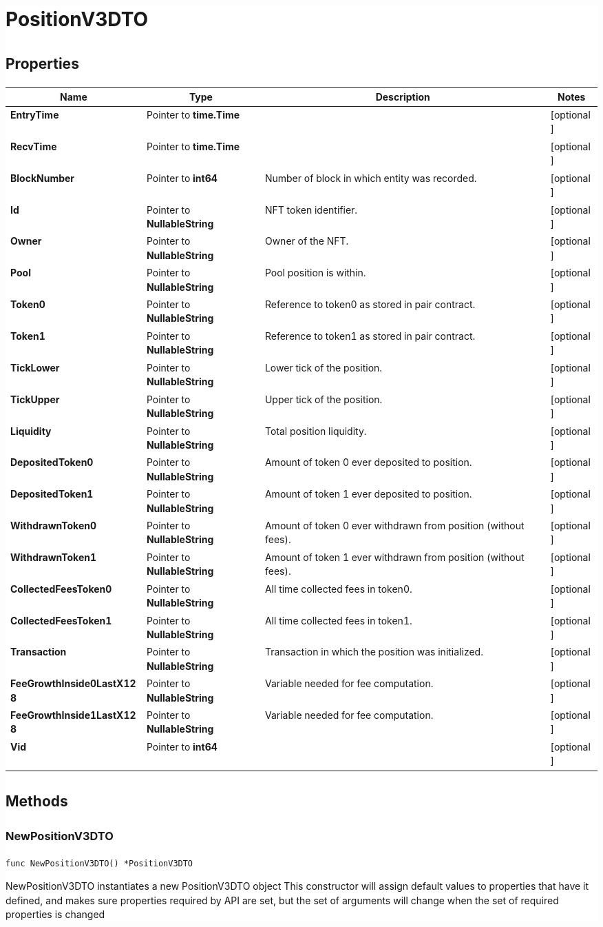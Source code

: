 # PositionV3DTO

## Properties

Name | Type | Description | Notes
------------ | ------------- | ------------- | -------------
**EntryTime** | Pointer to **time.Time** |  | [optional] 
**RecvTime** | Pointer to **time.Time** |  | [optional] 
**BlockNumber** | Pointer to **int64** | Number of block in which entity was recorded. | [optional] 
**Id** | Pointer to **NullableString** | NFT token identifier. | [optional] 
**Owner** | Pointer to **NullableString** | Owner of the NFT. | [optional] 
**Pool** | Pointer to **NullableString** | Pool position is within. | [optional] 
**Token0** | Pointer to **NullableString** | Reference to token0 as stored in pair contract. | [optional] 
**Token1** | Pointer to **NullableString** | Reference to token1 as stored in pair contract. | [optional] 
**TickLower** | Pointer to **NullableString** | Lower tick of the position. | [optional] 
**TickUpper** | Pointer to **NullableString** | Upper tick of the position. | [optional] 
**Liquidity** | Pointer to **NullableString** | Total position liquidity. | [optional] 
**DepositedToken0** | Pointer to **NullableString** | Amount of token 0 ever deposited to position. | [optional] 
**DepositedToken1** | Pointer to **NullableString** | Amount of token 1 ever deposited to position. | [optional] 
**WithdrawnToken0** | Pointer to **NullableString** | Amount of token 0 ever withdrawn from position (without fees). | [optional] 
**WithdrawnToken1** | Pointer to **NullableString** | Amount of token 1 ever withdrawn from position (without fees). | [optional] 
**CollectedFeesToken0** | Pointer to **NullableString** | All time collected fees in token0. | [optional] 
**CollectedFeesToken1** | Pointer to **NullableString** | All time collected fees in token1. | [optional] 
**Transaction** | Pointer to **NullableString** | Transaction in which the position was initialized. | [optional] 
**FeeGrowthInside0LastX128** | Pointer to **NullableString** | Variable needed for fee computation. | [optional] 
**FeeGrowthInside1LastX128** | Pointer to **NullableString** | Variable needed for fee computation. | [optional] 
**Vid** | Pointer to **int64** |  | [optional] 

## Methods

### NewPositionV3DTO

`func NewPositionV3DTO() *PositionV3DTO`

NewPositionV3DTO instantiates a new PositionV3DTO object
This constructor will assign default values to properties that have it defined,
and makes sure properties required by API are set, but the set of arguments
will change when the set of required properties is changed
